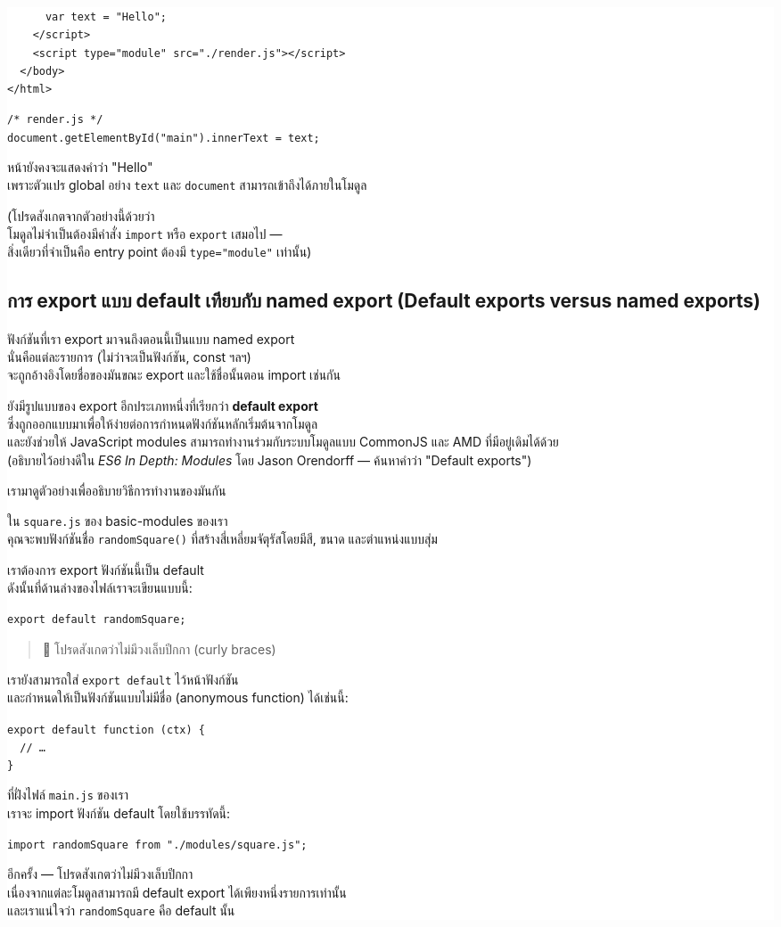 ```
      var text = "Hello";
    </script>
    <script type="module" src="./render.js"></script>
  </body>
</html>
```
```
/* render.js */
document.getElementById("main").innerText = text;
```
หน้ายังคงจะแสดงคำว่า "Hello"  
เพราะตัวแปร global อย่าง `text` และ `document` สามารถเข้าถึงได้ภายในโมดูล

(โปรดสังเกตจากตัวอย่างนี้ด้วยว่า  
โมดูลไม่จำเป็นต้องมีคำสั่ง `import` หรือ `export` เสมอไป —  
สิ่งเดียวที่จำเป็นคือ entry point ต้องมี `type="module"` เท่านั้น)
## การ export แบบ default เทียบกับ named export (Default exports versus named exports)

ฟังก์ชันที่เรา export มาจนถึงตอนนี้เป็นแบบ named export  
นั่นคือแต่ละรายการ (ไม่ว่าจะเป็นฟังก์ชัน, const ฯลฯ)  
จะถูกอ้างอิงโดยชื่อของมันขณะ export และใช้ชื่อนั้นตอน import เช่นกัน

ยังมีรูปแบบของ export อีกประเภทหนึ่งที่เรียกว่า **default export**  
ซึ่งถูกออกแบบมาเพื่อให้ง่ายต่อการกำหนดฟังก์ชันหลักเริ่มต้นจากโมดูล  
และยังช่วยให้ JavaScript modules สามารถทำงานร่วมกับระบบโมดูลแบบ CommonJS และ AMD ที่มีอยู่เดิมได้ด้วย  
(อธิบายไว้อย่างดีใน *ES6 In Depth: Modules* โดย Jason Orendorff — ค้นหาคำว่า "Default exports")

เรามาดูตัวอย่างเพื่ออธิบายวิธีการทำงานของมันกัน

ใน `square.js` ของ basic-modules ของเรา  
คุณจะพบฟังก์ชันชื่อ `randomSquare()` ที่สร้างสี่เหลี่ยมจัตุรัสโดยมีสี, ขนาด และตำแหน่งแบบสุ่ม

เราต้องการ export ฟังก์ชันนี้เป็น default  
ดังนั้นที่ด้านล่างของไฟล์เราจะเขียนแบบนี้:
```
export default randomSquare;
```

> 📝 โปรดสังเกตว่าไม่มีวงเล็บปีกกา (curly braces)

เรายังสามารถใส่ `export default` ไว้หน้าฟังก์ชัน  
และกำหนดให้เป็นฟังก์ชันแบบไม่มีชื่อ (anonymous function) ได้เช่นนี้:
```
export default function (ctx) {
  // …
}
```
ที่ฝั่งไฟล์ `main.js` ของเรา  
เราจะ import ฟังก์ชัน default โดยใช้บรรทัดนี้:
```
import randomSquare from "./modules/square.js";
```
อีกครั้ง — โปรดสังเกตว่าไม่มีวงเล็บปีกกา  
เนื่องจากแต่ละโมดูลสามารถมี default export ได้เพียงหนึ่งรายการเท่านั้น  
และเราแน่ใจว่า `randomSquare` คือ default นั้น
